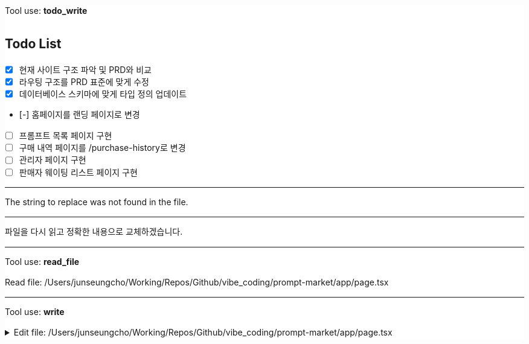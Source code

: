 
Tool use: **todo_write**

## Todo List

- [x] 현재 사이트 구조 파악 및 PRD와 비교
- [x] 라우팅 구조를 PRD 표준에 맞게 수정
- [x] 데이터베이스 스키마에 맞게 타입 정의 업데이트
- [-] 홈페이지를 랜딩 페이지로 변경
- [ ] 프롬프트 목록 페이지 구현
- [ ] 구매 내역 페이지를 /purchase-history로 변경
- [ ] 관리자 페이지 구현
- [ ] 판매자 웨이팅 리스트 페이지 구현

---

The string to replace was not found in the file.

---

파일을 다시 읽고 정확한 내용으로 교체하겠습니다.


---

Tool use: **read_file**

Read file: /Users/junseungcho/Working/Repos/Github/vibe_coding/prompt-market/app/page.tsx

---

Tool use: **write**


<details><summary>Edit file: /Users/junseungcho/Working/Repos/Github/vibe_coding/prompt-market/app/page.tsx</summary>

**Chunk 1**
Lines added: 96, lines removed: 35

```diff
@@ -2,52 +2,113 @@
  import { mockPrompts } from "@/lib/mock-data";
  import { Button } from "@/components/ui/button";
- import { Input } from "@/components/ui/input";
- import { Search } from "lucide-react";
+ import { Star, Users, Zap } from "lucide-react";
+ import Link from "next/link";
  
  export default function HomePage() {
+   // 인기 프롬프트 6개만 표시 (랜딩용)
+   const featuredPrompts = mockPrompts.slice(0, 6);
+ 
    return (
      <div className="min-h-screen bg-background">
-       <div className="container mx-auto px-4 py-8 max-w-7xl">
-         {/* Hero Section */}
-         <section className="mb-12 text-center">
-           <h1 className="text-4xl font-bold mb-4 text-balance">
-             최고의 AI 프롬프트를 찾아보세요
+       {/* Hero Section */}
+       <section className="py-20 px-4 text-center bg-gradient-to-b from-background to-muted/20">
+         <div className="container mx-auto max-w-4xl">
+           <h1 className="text-5xl font-bold mb-6 text-balance">
+             최고의 AI 프롬프트를 발견하세요
            </h1>
-           <p className="text-lg text-muted-foreground mb-8 text-pretty">
-             전문가들이 만든 고품질 프롬프트로 AI 작업의 효율을 높이세요
+           <p className="text-xl text-muted-foreground mb-8 text-pretty">
```